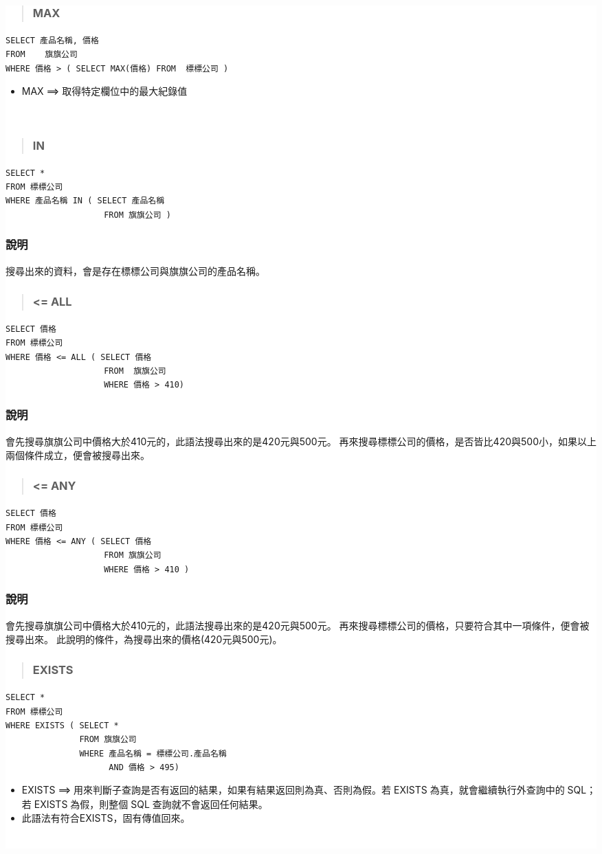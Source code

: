 > ### MAX
```
SELECT 產品名稱, 價格 
FROM    旗旗公司 
WHERE 價格 > ( SELECT MAX(價格) FROM  標標公司 ) 
```
*  MAX ==> 取得特定欄位中的最大紀錄值
<br>

> ### IN
```
SELECT * 
FROM 標標公司 
WHERE 產品名稱 IN ( SELECT 產品名稱 
                    FROM 旗旗公司 )
```
### **說明**
搜尋出來的資料，會是存在標標公司與旗旗公司的產品名稱。
<br>

> ### <= ALL
```
SELECT 價格 
FROM 標標公司 
WHERE 價格 <= ALL ( SELECT 價格   
                    FROM  旗旗公司 
                    WHERE 價格 > 410)
```
### **說明**
會先搜尋旗旗公司中價格大於410元的，此語法搜尋出來的是420元與500元。
再來搜尋標標公司的價格，是否皆比420與500小，如果以上兩個條件成立，便會被搜尋出來。
<br>

> ### <= ANY
```
SELECT 價格 
FROM 標標公司 
WHERE 價格 <= ANY ( SELECT 價格
                    FROM 旗旗公司 
                    WHERE 價格 > 410 ) 
```
### **說明**
會先搜尋旗旗公司中價格大於410元的，此語法搜尋出來的是420元與500元。
再來搜尋標標公司的價格，只要符合其中一項條件，便會被搜尋出來。
此說明的條件，為搜尋出來的價格(420元與500元)。
<br>

> ### EXISTS
```
SELECT * 
FROM 標標公司 
WHERE EXISTS ( SELECT * 
               FROM 旗旗公司 
               WHERE 產品名稱 = 標標公司.產品名稱
                     AND 價格 > 495) 
```
* EXISTS ==> 用來判斷子查詢是否有返回的結果，如果有結果返回則為真、否則為假。若 EXISTS 為真，就會繼續執行外查詢中的 SQL；若 EXISTS 為假，則整個 SQL 查詢就不會返回任何結果。
* 此語法有符合EXISTS，固有傳值回來。
<br>
